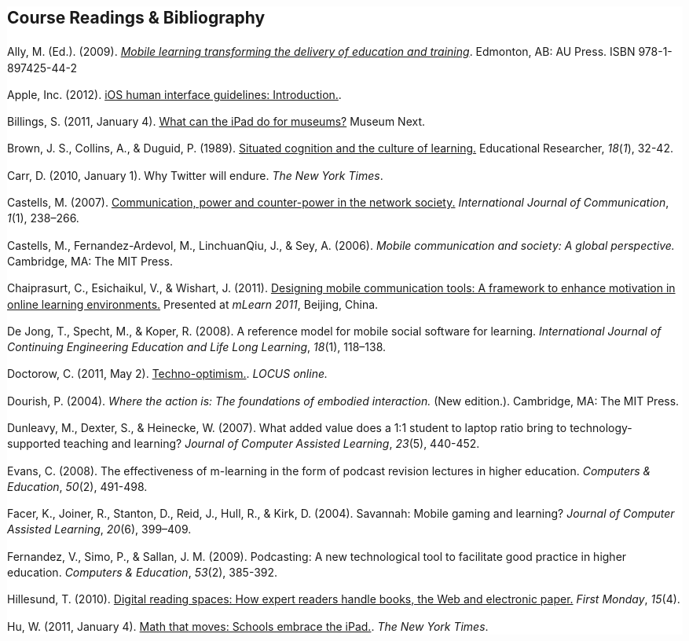 Course Readings & Bibliography
----------------------------------------

Ally, M. (Ed.). (2009). [_Mobile learning transforming the delivery of education and training_](http://www.aupress.ca/index.php/books/120155  "open access ebook"). Edmonton, AB: AU Press. ISBN 978-1-897425-44-2

Apple, Inc. (2012). [iOS human interface guidelines: Introduction.](http://developer.apple.com/library/ios/#documentation/UserExperience/Conceptual/MobileHIG/Introduction/Introduction.html).

Billings, S. (2011, January 4). [What can the iPad do for museums?](http://www.museumnext.org/2010/blog/what-can-the-ipad-do-for-museums) Museum Next.

Brown, J. S., Collins, A., & Duguid, P. (1989). [Situated cognition and the culture of learning.](http://people.ucsc.edu/~gwells/Files/Courses_Folder/ED%20261%20Papers/Situated%20Cognition.pdf) Educational Researcher, _18_(_1_), 32-42.

Carr, D. (2010, January 1). Why Twitter will endure. *The New York Times*.

Castells, M. (2007). [Communication, power and counter-power in the network society.](http://ijoc.org/ojs/index.php/ijoc/article/download/46/35) _International Journal of Communication_, _1_(1), 238–266.

Castells, M., Fernandez-Ardevol, M., LinchuanQiu, J., & Sey, A. (2006). *Mobile communication and society: A global perspective.* Cambridge, MA: The MIT Press.

Chaiprasurt, C., Esichaikul, V., & Wishart, J. (2011). [Designing mobile communication tools: A framework to enhance motivation in online learning environments.](http://mlearn.bnu.edu.cn/source/ten_outstanding_papers/Designing%20Mobile%20Communication%20Tools%20A%20Framework%20to%20Enhance%20Motivation%20in%20Online%20Learning%20Environment.pdf) Presented at _mLearn 2011_, Beijing, China.

De Jong, T., Specht, M., & Koper, R. (2008). A reference model for mobile social software for learning. *International Journal of Continuing Engineering Education and Life Long Learning*, *18*(1), 118–138.

Doctorow, C. (2011, May 2). [Techno-optimism.](http://www.locusmag.com/Perspectives/2011/05/cory-doctorow-techno-optimism/). _LOCUS online._

Dourish, P. (2004). *Where the action is: The foundations of embodied interaction.* (New edition.). Cambridge, MA: The MIT Press.

Dunleavy, M., Dexter, S., & Heinecke, W. (2007). What added value does a 1:1 student to laptop ratio bring to technology-supported teaching and learning? *Journal of Computer Assisted Learning*, *23*(5), 440-452.

Evans, C. (2008). The effectiveness of m-learning in the form of podcast revision lectures in higher education. *Computers & Education*, *50*(2), 491-498.

Facer, K., Joiner, R., Stanton, D., Reid, J., Hull, R., & Kirk, D. (2004). Savannah: Mobile gaming and learning? *Journal of Computer Assisted Learning*, *20*(6), 399–409.

Fernandez, V., Simo, P., & Sallan, J. M. (2009). Podcasting: A new technological tool to facilitate good practice in higher education. *Computers & Education*, *53*(2), 385-392.

Hillesund, T. (2010). [Digital reading spaces: How expert readers handle books, the Web and electronic paper.](http://firstmonday.org/htbin/cgiwrap/bin/ojs/index.php/fm/article/viewArticle/2762/2504)
_First Monday_, _15_(4).

Hu, W. (2011, January 4). [Math that moves: Schools embrace the iPad.](http://www.nytimes.com/2011/01/05/education/05tablets.html?pagewanted=all). _The New York Times_.
